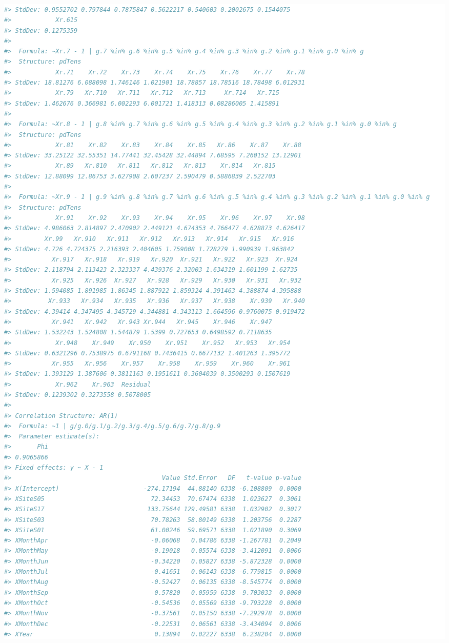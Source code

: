 ``` r
#> StdDev: 0.9552702 0.797844 0.7875847 0.5622217 0.540603 0.2002675 0.1544075
#>            Xr.615
#> StdDev: 0.1275359
#> 
#>  Formula: ~Xr.7 - 1 | g.7 %in% g.6 %in% g.5 %in% g.4 %in% g.3 %in% g.2 %in% g.1 %in% g.0 %in% g
#>  Structure: pdTens
#>            Xr.71    Xr.72    Xr.73    Xr.74    Xr.75    Xr.76    Xr.77    Xr.78
#> StdDev: 18.81276 6.088098 1.746146 1.021901 18.78857 18.78516 18.78498 6.012931
#>            Xr.79   Xr.710   Xr.711   Xr.712   Xr.713     Xr.714   Xr.715
#> StdDev: 1.462676 0.366981 6.002293 6.001721 1.418313 0.08286005 1.415891
#> 
#>  Formula: ~Xr.8 - 1 | g.8 %in% g.7 %in% g.6 %in% g.5 %in% g.4 %in% g.3 %in% g.2 %in% g.1 %in% g.0 %in% g
#>  Structure: pdTens
#>            Xr.81    Xr.82    Xr.83    Xr.84    Xr.85   Xr.86    Xr.87    Xr.88
#> StdDev: 33.25122 32.55351 14.77441 32.45428 32.44894 7.68595 7.260152 13.12901
#>            Xr.89   Xr.810   Xr.811   Xr.812   Xr.813    Xr.814   Xr.815
#> StdDev: 12.88099 12.86753 3.627908 2.607237 2.590479 0.5886839 2.522703
#> 
#>  Formula: ~Xr.9 - 1 | g.9 %in% g.8 %in% g.7 %in% g.6 %in% g.5 %in% g.4 %in% g.3 %in% g.2 %in% g.1 %in% g.0 %in% g
#>  Structure: pdTens
#>            Xr.91    Xr.92    Xr.93    Xr.94    Xr.95    Xr.96    Xr.97    Xr.98
#> StdDev: 4.986063 2.814897 2.470902 2.449121 4.674353 4.766477 4.628873 4.626417
#>         Xr.99   Xr.910   Xr.911   Xr.912   Xr.913   Xr.914   Xr.915   Xr.916
#> StdDev: 4.726 4.724375 2.216393 2.404605 1.759008 1.728279 1.990939 1.963842
#>           Xr.917   Xr.918   Xr.919   Xr.920  Xr.921   Xr.922   Xr.923  Xr.924
#> StdDev: 2.118794 2.113423 2.323337 4.439376 2.32003 1.634319 1.601199 1.62735
#>           Xr.925   Xr.926  Xr.927   Xr.928   Xr.929   Xr.930   Xr.931   Xr.932
#> StdDev: 1.594085 1.891985 1.86345 1.887922 1.859324 4.391463 4.388874 4.395888
#>          Xr.933   Xr.934   Xr.935   Xr.936   Xr.937   Xr.938    Xr.939   Xr.940
#> StdDev: 4.39414 4.347495 4.345729 4.344881 4.343113 1.664596 0.9760075 0.919472
#>           Xr.941   Xr.942   Xr.943 Xr.944   Xr.945    Xr.946    Xr.947
#> StdDev: 1.532243 1.524808 1.544879 1.5399 0.727653 0.6498592 0.7118635
#>            Xr.948    Xr.949    Xr.950    Xr.951    Xr.952   Xr.953   Xr.954
#> StdDev: 0.6321296 0.7538975 0.6791168 0.7436415 0.6677132 1.401263 1.395772
#>           Xr.955   Xr.956    Xr.957    Xr.958    Xr.959    Xr.960    Xr.961
#> StdDev: 1.393129 1.387606 0.3811163 0.1951611 0.3604039 0.3500293 0.1507619
#>            Xr.962    Xr.963  Residual
#> StdDev: 0.1239302 0.3273558 0.5078005
#> 
#> Correlation Structure: AR(1)
#>  Formula: ~1 | g/g.0/g.1/g.2/g.3/g.4/g.5/g.6/g.7/g.8/g.9 
#>  Parameter estimate(s):
#>       Phi 
#> 0.9065866 
#> Fixed effects: y ~ X - 1 
#>                                         Value Std.Error   DF   t-value p-value
#> X(Intercept)                       -274.17194  44.88140 6338 -6.108809  0.0000
#> XSiteS05                             72.34453  70.67474 6338  1.023627  0.3061
#> XSiteS17                            133.75644 129.49581 6338  1.032902  0.3017
#> XSiteS03                             70.78263  58.80149 6338  1.203756  0.2287
#> XSiteS01                             61.00246  59.69571 6338  1.021890  0.3069
#> XMonthApr                            -0.06068   0.04786 6338 -1.267781  0.2049
#> XMonthMay                            -0.19018   0.05574 6338 -3.412091  0.0006
#> XMonthJun                            -0.34220   0.05827 6338 -5.872328  0.0000
#> XMonthJul                            -0.41651   0.06143 6338 -6.779815  0.0000
#> XMonthAug                            -0.52427   0.06135 6338 -8.545774  0.0000
#> XMonthSep                            -0.57820   0.05959 6338 -9.703033  0.0000
#> XMonthOct                            -0.54536   0.05569 6338 -9.793228  0.0000
#> XMonthNov                            -0.37561   0.05150 6338 -7.292978  0.0000
#> XMonthDec                            -0.22531   0.06561 6338 -3.434094  0.0006
#> XYear                                 0.13894   0.02227 6338  6.238204  0.0000
```